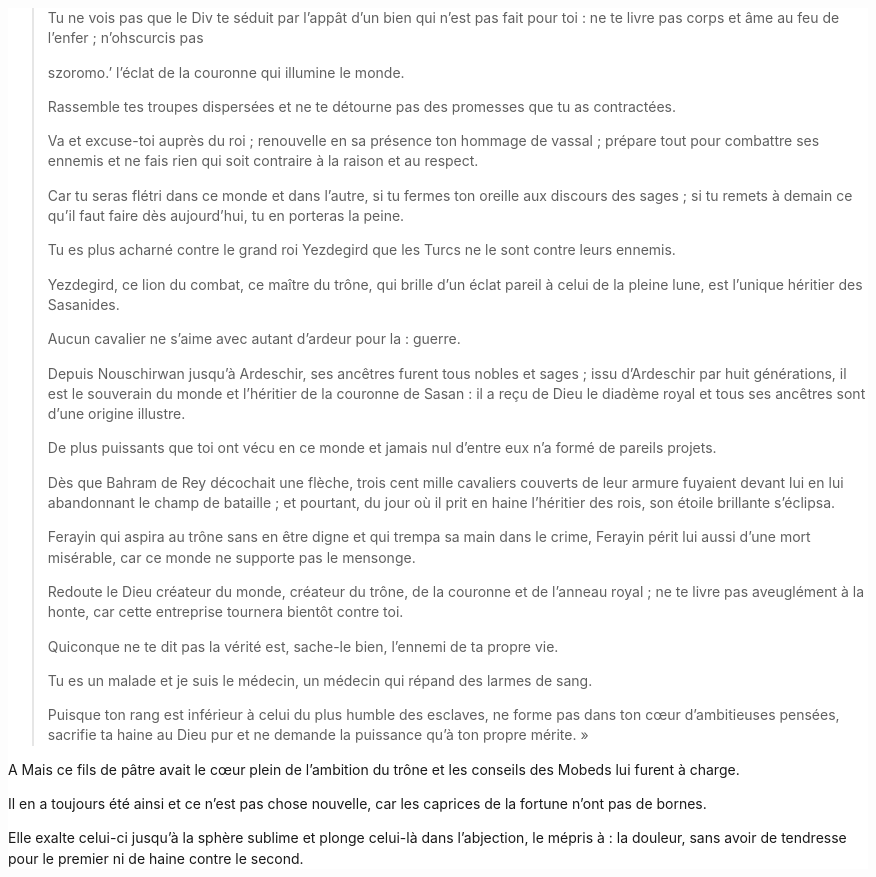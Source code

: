> Tu ne vois pas que le Div te séduit par l’appât d’un bien qui n’est pas fait pour toi : ne te livre pas corps et âme au feu de l’enfer ; n’ohscurcis pas
>
> szoromo.’ l’éclat de la couronne qui illumine le monde.
>
> Rassemble tes troupes dispersées et ne te détourne pas des promesses que tu as contractées.
>
> Va et excuse-toi auprès du roi ; renouvelle en sa présence ton hommage de vassal ; prépare tout pour combattre ses ennemis et ne fais rien qui soit contraire à la raison et au respect.
>
> Car tu seras flétri dans ce monde et dans l’autre, si tu fermes ton oreille aux discours des sages ; si tu remets à demain ce qu’il faut faire dès aujourd’hui, tu en porteras la peine.
>
> Tu es plus acharné contre le grand roi Yezdegird que les Turcs ne le sont contre leurs ennemis.
>
> Yezdegird, ce lion du combat, ce maître du trône, qui brille d’un éclat pareil à celui de la pleine lune, est l’unique héritier des Sasanides.
>
> Aucun cavalier ne s’aime avec autant d’ardeur pour la : guerre.
>
> Depuis Nouschirwan jusqu’à Ardeschir, ses ancêtres furent tous nobles et sages ; issu d’Ardeschir par huit générations, il est le souverain du monde et l’héritier de la couronne de Sasan : il a reçu de Dieu le diadème royal et tous ses ancêtres sont d’une origine illustre.
>
> De plus puissants que toi ont vécu en ce monde et jamais nul d’entre eux n’a formé de pareils projets.
>
> Dès que Bahram de Rey décochait une flèche, trois cent mille cavaliers couverts de leur armure fuyaient devant lui en lui abandonnant le champ de bataille ; et pourtant, du jour où il prit en haine l’héritier des rois, son étoile brillante s’éclipsa.
>
> Ferayin qui aspira au trône sans en être digne et qui trempa sa main dans le crime, Ferayin périt lui aussi d’une mort misérable, car ce monde ne supporte pas le mensonge.
>
> Redoute le Dieu créateur du monde, créateur du trône, de la couronne et de l’anneau royal ; ne te livre pas aveuglément à la honte, car cette entreprise tournera bientôt contre toi.
>
> Quiconque ne te dit pas la vérité est, sache-le bien, l’ennemi de ta propre vie.
>
> Tu es un malade et je suis le médecin, un médecin qui répand des larmes de sang.
>
> Puisque ton rang est inférieur à celui du plus humble des esclaves, ne forme pas dans ton cœur d’ambitieuses pensées, sacrifie ta haine au Dieu pur et ne demande la puissance qu’à ton propre mérite. »

A Mais ce fils de pâtre avait le cœur plein de l’ambition du trône et les conseils des Mobeds lui furent à charge.

Il en a toujours été ainsi et ce n’est pas chose nouvelle, car les caprices de la fortune n’ont pas de bornes.

Elle exalte celui-ci jusqu’à la sphère sublime et plonge celui-là dans l’abjection, le mépris à : la douleur, sans avoir de tendresse pour le premier ni de haine contre le second.
